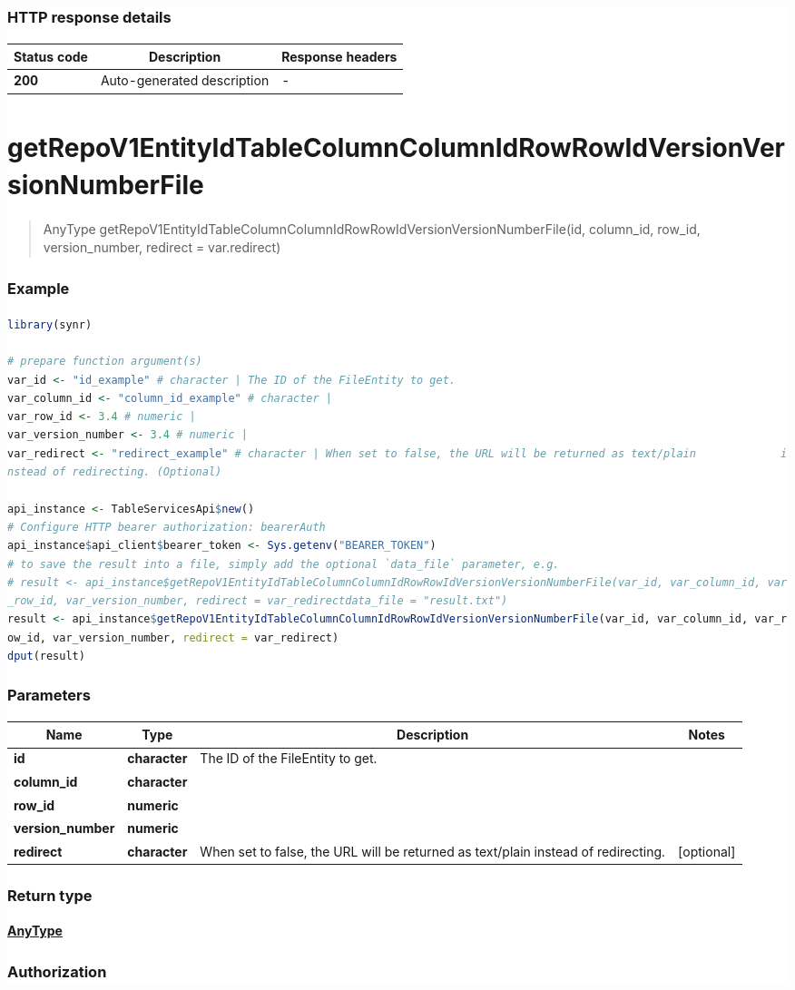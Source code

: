 ### HTTP response details
| Status code | Description | Response headers |
|-------------|-------------|------------------|
| **200** | Auto-generated description |  -  |

# **getRepoV1EntityIdTableColumnColumnIdRowRowIdVersionVersionNumberFile**
> AnyType getRepoV1EntityIdTableColumnColumnIdRowRowIdVersionVersionNumberFile(id, column_id, row_id, version_number, redirect = var.redirect)



### Example
```R
library(synr)

# prepare function argument(s)
var_id <- "id_example" # character | The ID of the FileEntity to get.
var_column_id <- "column_id_example" # character | 
var_row_id <- 3.4 # numeric | 
var_version_number <- 3.4 # numeric | 
var_redirect <- "redirect_example" # character | When set to false, the URL will be returned as text/plain             instead of redirecting. (Optional)

api_instance <- TableServicesApi$new()
# Configure HTTP bearer authorization: bearerAuth
api_instance$api_client$bearer_token <- Sys.getenv("BEARER_TOKEN")
# to save the result into a file, simply add the optional `data_file` parameter, e.g.
# result <- api_instance$getRepoV1EntityIdTableColumnColumnIdRowRowIdVersionVersionNumberFile(var_id, var_column_id, var_row_id, var_version_number, redirect = var_redirectdata_file = "result.txt")
result <- api_instance$getRepoV1EntityIdTableColumnColumnIdRowRowIdVersionVersionNumberFile(var_id, var_column_id, var_row_id, var_version_number, redirect = var_redirect)
dput(result)
```

### Parameters

Name | Type | Description  | Notes
------------- | ------------- | ------------- | -------------
 **id** | **character**| The ID of the FileEntity to get. | 
 **column_id** | **character**|  | 
 **row_id** | **numeric**|  | 
 **version_number** | **numeric**|  | 
 **redirect** | **character**| When set to false, the URL will be returned as text/plain             instead of redirecting. | [optional] 

### Return type

[**AnyType**](AnyType.md)

### Authorization
